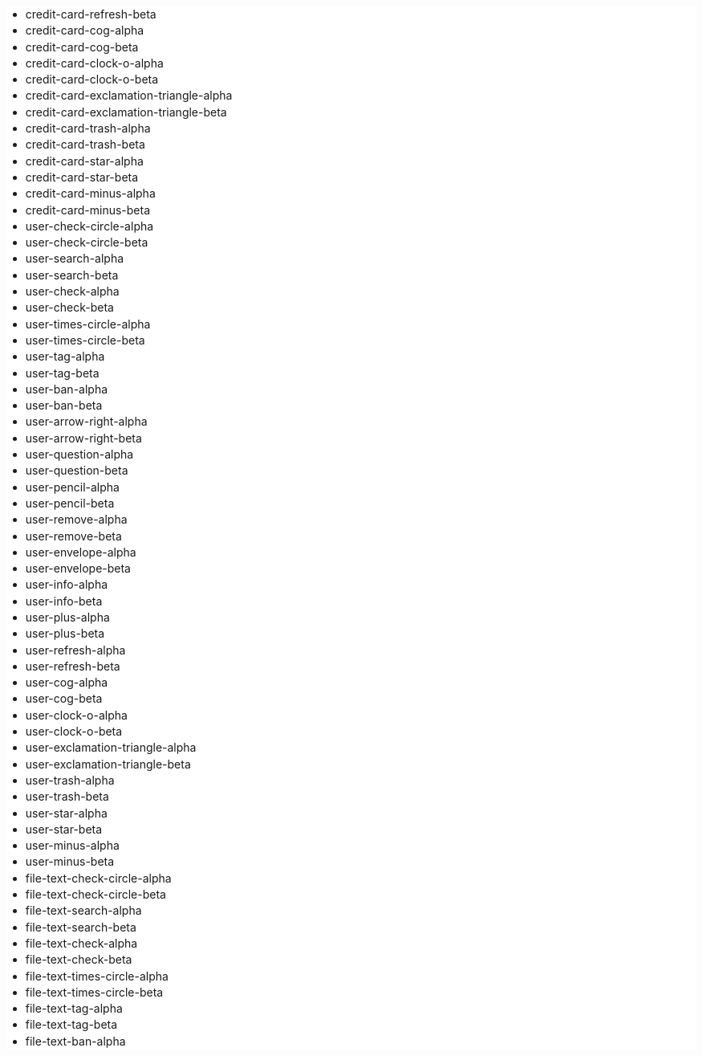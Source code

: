 * credit-card-refresh-beta
* credit-card-cog-alpha
* credit-card-cog-beta
* credit-card-clock-o-alpha
* credit-card-clock-o-beta
* credit-card-exclamation-triangle-alpha
* credit-card-exclamation-triangle-beta
* credit-card-trash-alpha
* credit-card-trash-beta
* credit-card-star-alpha
* credit-card-star-beta
* credit-card-minus-alpha
* credit-card-minus-beta
* user-check-circle-alpha
* user-check-circle-beta
* user-search-alpha
* user-search-beta
* user-check-alpha
* user-check-beta
* user-times-circle-alpha
* user-times-circle-beta
* user-tag-alpha
* user-tag-beta
* user-ban-alpha
* user-ban-beta
* user-arrow-right-alpha
* user-arrow-right-beta
* user-question-alpha
* user-question-beta
* user-pencil-alpha
* user-pencil-beta
* user-remove-alpha
* user-remove-beta
* user-envelope-alpha
* user-envelope-beta
* user-info-alpha
* user-info-beta
* user-plus-alpha
* user-plus-beta
* user-refresh-alpha
* user-refresh-beta
* user-cog-alpha
* user-cog-beta
* user-clock-o-alpha
* user-clock-o-beta
* user-exclamation-triangle-alpha
* user-exclamation-triangle-beta
* user-trash-alpha
* user-trash-beta
* user-star-alpha
* user-star-beta
* user-minus-alpha
* user-minus-beta
* file-text-check-circle-alpha
* file-text-check-circle-beta
* file-text-search-alpha
* file-text-search-beta
* file-text-check-alpha
* file-text-check-beta
* file-text-times-circle-alpha
* file-text-times-circle-beta
* file-text-tag-alpha
* file-text-tag-beta
* file-text-ban-alpha